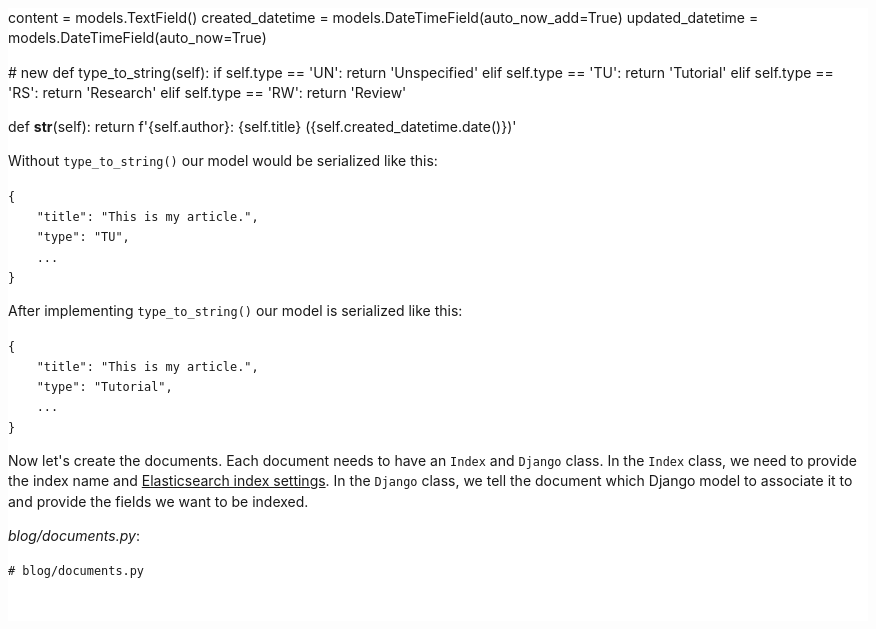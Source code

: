 <span class="n">content</span> <span class="o">=</span> <span class="n">models</span><span class="o">.</span><span class="n">TextField</span><span class="p">()</span>
<span class="n">created_datetime</span> <span class="o">=</span> <span class="n">models</span><span class="o">.</span><span class="n">DateTimeField</span><span class="p">(</span><span class="n">auto_now_add</span><span class="o">=</span><span class="kc">True</span><span class="p">)</span>
<span class="n">updated_datetime</span> <span class="o">=</span> <span class="n">models</span><span class="o">.</span><span class="n">DateTimeField</span><span class="p">(</span><span class="n">auto_now</span><span class="o">=</span><span class="kc">True</span><span class="p">)</span>

<span class="c1"># new</span>
<span class="k">def</span> <span class="nf">type_to_string</span><span class="p">(</span><span class="bp">self</span><span class="p">):</span>
<span class="k">if</span> <span class="bp">self</span><span class="o">.</span><span class="n">type</span> <span class="o">==</span> <span class="s1">'UN'</span><span class="p">:</span>
<span class="k">return</span> <span class="s1">'Unspecified'</span>
<span class="k">elif</span> <span class="bp">self</span><span class="o">.</span><span class="n">type</span> <span class="o">==</span> <span class="s1">'TU'</span><span class="p">:</span>
<span class="k">return</span> <span class="s1">'Tutorial'</span>
<span class="k">elif</span> <span class="bp">self</span><span class="o">.</span><span class="n">type</span> <span class="o">==</span> <span class="s1">'RS'</span><span class="p">:</span>
<span class="k">return</span> <span class="s1">'Research'</span>
<span class="k">elif</span> <span class="bp">self</span><span class="o">.</span><span class="n">type</span> <span class="o">==</span> <span class="s1">'RW'</span><span class="p">:</span>
<span class="k">return</span> <span class="s1">'Review'</span>

<span class="k">def</span> <span class="fm">__str__</span><span class="p">(</span><span class="bp">self</span><span class="p">):</span>
<span class="k">return</span> <span class="sa">f</span><span class="s1">'</span><span class="si">{</span><span class="bp">self</span><span class="o">.</span><span class="n">author</span><span class="si">}</span><span class="s1">: </span><span class="si">{</span><span class="bp">self</span><span class="o">.</span><span class="n">title</span><span class="si">}</span><span class="s1"> (</span><span class="si">{</span><span class="bp">self</span><span class="o">.</span><span class="n">created_datetime</span><span class="o">.</span><span class="n">date</span><span class="p">()</span><span class="si">}</span><span class="s1">)'</span>
</code></pre>
<p>Without <code>type_to_string()</code> our model would be serialized like this:</p>
<pre><span></span><code><span class="p">{</span><span class="w"></span>
<span class="w">    </span><span class="nt">"title"</span><span class="p">:</span><span class="w"> </span><span class="s2">"This is my article."</span><span class="p">,</span><span class="w"></span>
<span class="w">    </span><span class="nt">"type"</span><span class="p">:</span><span class="w"> </span><span class="s2">"TU"</span><span class="p">,</span><span class="w"></span>
<span class="w">    </span><span class="err">...</span><span class="w"></span>
<span class="p">}</span><span class="w"></span>
</code></pre>
<p>After implementing <code>type_to_string()</code> our model is serialized like this:</p>
<pre><span></span><code><span class="p">{</span><span class="w"></span>
<span class="w">    </span><span class="nt">"title"</span><span class="p">:</span><span class="w"> </span><span class="s2">"This is my article."</span><span class="p">,</span><span class="w"></span>
<span class="w">    </span><span class="nt">"type"</span><span class="p">:</span><span class="w"> </span><span class="s2">"Tutorial"</span><span class="p">,</span><span class="w"></span>
<span class="w">    </span><span class="err">...</span><span class="w"></span>
<span class="p">}</span><span class="w"></span>
</code></pre>
<p>Now let's create the documents. Each document needs to have an <code>Index</code> and <code>Django</code> class. In the <code>Index</code> class, we need to provide the index name and <a href="https://www.elastic.co/guide/en/elasticsearch/reference/current/indices-update-settings.html">Elasticsearch index settings</a>. In the <code>Django</code> class, we tell the document which Django model to associate it to and provide the fields we want to be indexed.</p>
<p><em>blog/documents.py</em>:</p>
<pre><span></span><code><span class="c1"># blog/documents.py</span>
